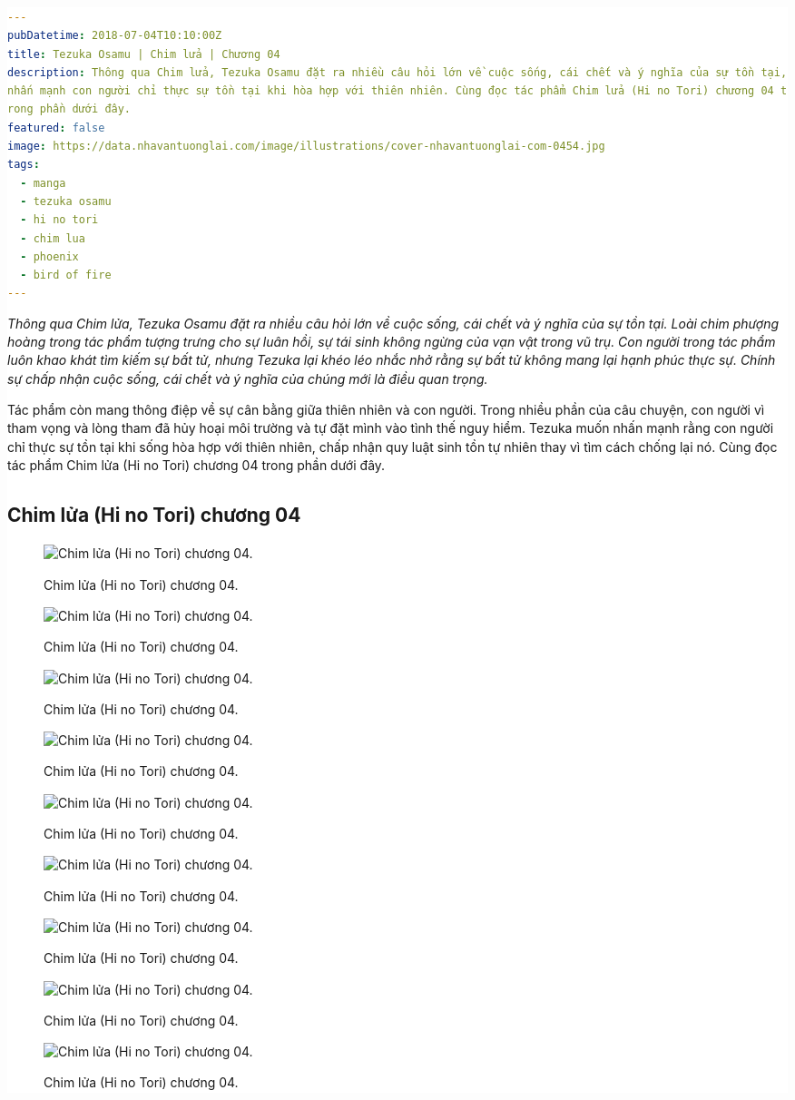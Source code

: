 ```yaml
---
pubDatetime: 2018-07-04T10:10:00Z
title: Tezuka Osamu | Chim lửa | Chương 04
description: Thông qua Chim lửa, Tezuka Osamu đặt ra nhiều câu hỏi lớn về cuộc sống, cái chết và ý nghĩa của sự tồn tại, nhấn mạnh con người chỉ thực sự tồn tại khi hòa hợp với thiên nhiên. Cùng đọc tác phẩm Chim lửa (Hi no Tori) chương 04 trong phần dưới đây.
featured: false
image: https://data.nhavantuonglai.com/image/illustrations/cover-nhavantuonglai-com-0454.jpg
tags:
  - manga
  - tezuka osamu
  - hi no tori
  - chim lua
  - phoenix
  - bird of fire
---
```


_Thông qua Chim lửa, Tezuka Osamu đặt ra nhiều câu hỏi lớn về cuộc sống, cái chết và ý nghĩa của sự tồn tại. Loài chim phượng hoàng trong tác phẩm tượng trưng cho sự luân hồi, sự tái sinh không ngừng của vạn vật trong vũ trụ. Con người trong tác phẩm luôn khao khát tìm kiếm sự bất tử, nhưng Tezuka lại khéo léo nhắc nhở rằng sự bất tử không mang lại hạnh phúc thực sự. Chính sự chấp nhận cuộc sống, cái chết và ý nghĩa của chúng mới là điều quan trọng._

Tác phẩm còn mang thông điệp về sự cân bằng giữa thiên nhiên và con người. Trong nhiều phần của câu chuyện, con người vì tham vọng và lòng tham đã hủy hoại môi trường và tự đặt mình vào tình thế nguy hiểm. Tezuka muốn nhấn mạnh rằng con người chỉ thực sự tồn tại khi sống hòa hợp với thiên nhiên, chấp nhận quy luật sinh tồn tự nhiên thay vì tìm cách chống lại nó. Cùng đọc tác phẩm Chim lửa (Hi no Tori) chương 04 trong phần dưới đây.

## Chim lửa (Hi no Tori) chương 04

<figure><img src="https://data.nhavantuonglai.com/image/manga/tezuka-osamu-hi-no-tori-01-0001.jpg" alt="Chim lửa (Hi no Tori) chương 04." title="Chim lửa (Hi no Tori) chương 04." height=100% width=100%><figcaption></p>Chim lửa (Hi no Tori) chương 04.</p></figcaption></figure>

<figure><img src="https://data.nhavantuonglai.com/image/manga/tezuka-osamu-hi-no-tori-01-0002.jpg" alt="Chim lửa (Hi no Tori) chương 04." title="Chim lửa (Hi no Tori) chương 04." height=100% width=100%><figcaption></p>Chim lửa (Hi no Tori) chương 04.</p></figcaption></figure>

<figure><img src="https://data.nhavantuonglai.com/image/manga/tezuka-osamu-hi-no-tori-01-0003.jpg" alt="Chim lửa (Hi no Tori) chương 04." title="Chim lửa (Hi no Tori) chương 04." height=100% width=100%><figcaption></p>Chim lửa (Hi no Tori) chương 04.</p></figcaption></figure>

<figure><img src="https://data.nhavantuonglai.com/image/manga/tezuka-osamu-hi-no-tori-01-0004.jpg" alt="Chim lửa (Hi no Tori) chương 04." title="Chim lửa (Hi no Tori) chương 04." height=100% width=100%><figcaption></p>Chim lửa (Hi no Tori) chương 04.</p></figcaption></figure>

<figure><img src="https://data.nhavantuonglai.com/image/manga/tezuka-osamu-hi-no-tori-01-0005.jpg" alt="Chim lửa (Hi no Tori) chương 04." title="Chim lửa (Hi no Tori) chương 04." height=100% width=100%><figcaption></p>Chim lửa (Hi no Tori) chương 04.</p></figcaption></figure>

<figure><img src="https://data.nhavantuonglai.com/image/manga/tezuka-osamu-hi-no-tori-01-0006.jpg" alt="Chim lửa (Hi no Tori) chương 04." title="Chim lửa (Hi no Tori) chương 04." height=100% width=100%><figcaption></p>Chim lửa (Hi no Tori) chương 04.</p></figcaption></figure>

<figure><img src="https://data.nhavantuonglai.com/image/manga/tezuka-osamu-hi-no-tori-01-0121.jpg" alt="Chim lửa (Hi no Tori) chương 04." title="Chim lửa (Hi no Tori) chương 04." height=100% width=100%><figcaption></p>Chim lửa (Hi no Tori) chương 04.</p></figcaption></figure>

<figure><img src="https://data.nhavantuonglai.com/image/manga/tezuka-osamu-hi-no-tori-01-0122.jpg" alt="Chim lửa (Hi no Tori) chương 04." title="Chim lửa (Hi no Tori) chương 04." height=100% width=100%><figcaption></p>Chim lửa (Hi no Tori) chương 04.</p></figcaption></figure>

<figure><img src="https://data.nhavantuonglai.com/image/manga/tezuka-osamu-hi-no-tori-01-0123.jpg" alt="Chim lửa (Hi no Tori) chương 04." title="Chim lửa (Hi no Tori) chương 04." height=100% width=100%><figcaption></p>Chim lửa (Hi no Tori) chương 04.</p></figcaption></figure>
